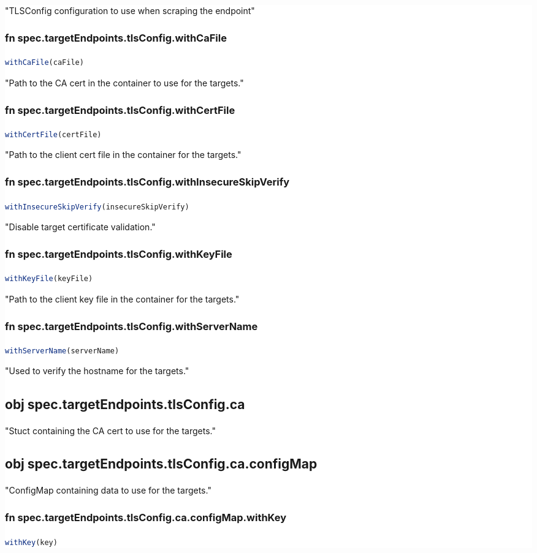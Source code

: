 "TLSConfig configuration to use when scraping the endpoint"

### fn spec.targetEndpoints.tlsConfig.withCaFile

```ts
withCaFile(caFile)
```

"Path to the CA cert in the container to use for the targets."

### fn spec.targetEndpoints.tlsConfig.withCertFile

```ts
withCertFile(certFile)
```

"Path to the client cert file in the container for the targets."

### fn spec.targetEndpoints.tlsConfig.withInsecureSkipVerify

```ts
withInsecureSkipVerify(insecureSkipVerify)
```

"Disable target certificate validation."

### fn spec.targetEndpoints.tlsConfig.withKeyFile

```ts
withKeyFile(keyFile)
```

"Path to the client key file in the container for the targets."

### fn spec.targetEndpoints.tlsConfig.withServerName

```ts
withServerName(serverName)
```

"Used to verify the hostname for the targets."

## obj spec.targetEndpoints.tlsConfig.ca

"Stuct containing the CA cert to use for the targets."

## obj spec.targetEndpoints.tlsConfig.ca.configMap

"ConfigMap containing data to use for the targets."

### fn spec.targetEndpoints.tlsConfig.ca.configMap.withKey

```ts
withKey(key)
```
